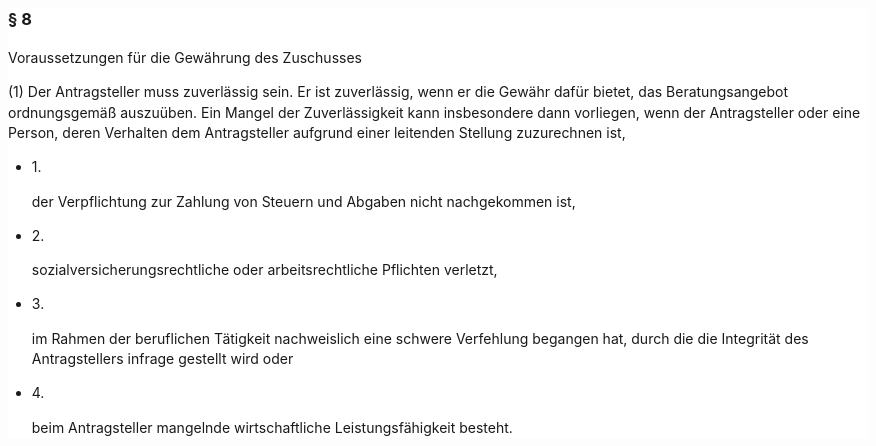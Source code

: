 </div>

</div>

<span id="BJNR179600021BJNE001000000.html"></span>

### § 8  
Voraussetzungen für die Gewährung des Zuschusses

<div>

<div class="jnhtml">

<div>

<div class="jurAbsatz">

(1) Der Antragsteller muss zuverlässig sein. Er ist zuverlässig, wenn er
die Gewähr dafür bietet, das Beratungsangebot ordnungsgemäß auszuüben.
Ein Mangel der Zuverlässigkeit kann insbesondere dann vorliegen, wenn
der Antragsteller oder eine Person, deren Verhalten dem Antragsteller
aufgrund einer leitenden Stellung zuzurechnen ist,

  - 1\.
    
    <div>
    
    der Verpflichtung zur Zahlung von Steuern und Abgaben nicht
    nachgekommen ist,
    
    </div>

  - 2\.
    
    <div>
    
    sozialversicherungsrechtliche oder arbeitsrechtliche Pflichten
    verletzt,
    
    </div>

  - 3\.
    
    <div>
    
    im Rahmen der beruflichen Tätigkeit nachweislich eine schwere
    Verfehlung begangen hat, durch die die Integrität des Antragstellers
    infrage gestellt wird oder
    
    </div>

  - 4\.
    
    <div>
    
    beim Antragsteller mangelnde wirtschaftliche Leistungsfähigkeit
    besteht.
    
    </div>

</div>
